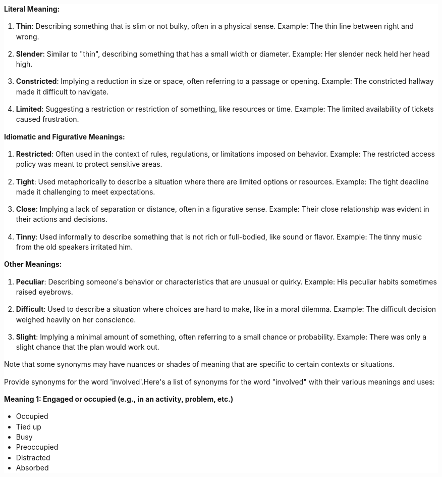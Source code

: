 **Literal Meaning:**

1. **Thin**: Describing something that is slim or not bulky, often in a physical sense.
Example: The thin line between right and wrong.

2. **Slender**: Similar to "thin", describing something that has a small width or diameter.
Example: Her slender neck held her head high.

3. **Constricted**: Implying a reduction in size or space, often referring to a passage or opening.
Example: The constricted hallway made it difficult to navigate.

4. **Limited**: Suggesting a restriction or restriction of something, like resources or time.
Example: The limited availability of tickets caused frustration.

**Idiomatic and Figurative Meanings:**

1. **Restricted**: Often used in the context of rules, regulations, or limitations imposed on behavior.
Example: The restricted access policy was meant to protect sensitive areas.

2. **Tight**: Used metaphorically to describe a situation where there are limited options or resources.
Example: The tight deadline made it challenging to meet expectations.

3. **Close**: Implying a lack of separation or distance, often in a figurative sense.
Example: Their close relationship was evident in their actions and decisions.

4. **Tinny**: Used informally to describe something that is not rich or full-bodied, like sound or flavor.
Example: The tinny music from the old speakers irritated him.

**Other Meanings:**

1. **Peculiar**: Describing someone's behavior or characteristics that are unusual or quirky.
Example: His peculiar habits sometimes raised eyebrows.

2. **Difficult**: Used to describe a situation where choices are hard to make, like in a moral dilemma.
Example: The difficult decision weighed heavily on her conscience.

3. **Slight**: Implying a minimal amount of something, often referring to a small chance or probability.
Example: There was only a slight chance that the plan would work out.

Note that some synonyms may have nuances or shades of meaning that are specific to certain contexts or situations.
<end>

Provide synonyms for the word 'involved'.<start>Here's a list of synonyms for the word "involved" with their various meanings and uses:

**Meaning 1: Engaged or occupied (e.g., in an activity, problem, etc.)**

* Occupied
* Tied up
* Busy
* Preoccupied
* Distracted
* Absorbed
